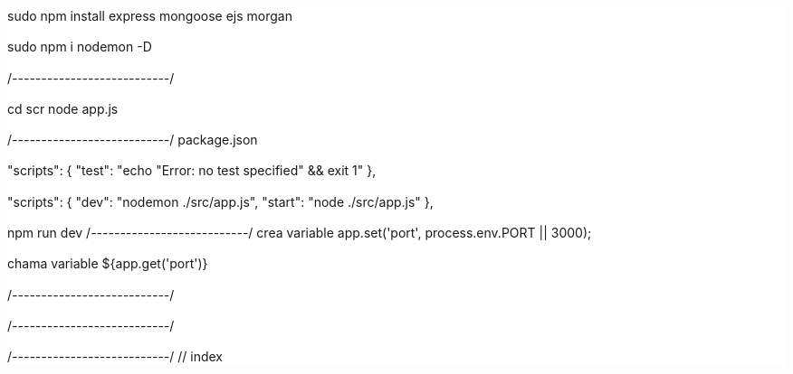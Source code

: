 sudo npm install express mongoose ejs morgan




sudo npm i nodemon -D

/*---------------------------*/

<script>
const express = require('express');
const app = express();
app.listen(3000, () => {
  console.log('server on port 3000');
});
</script>

cd scr
node app.js


/*---------------------------*/
package.json

  "scripts": {
    "test": "echo \"Error: no test specified\" && exit 1"
  },

  

  "scripts": {
    "dev": "nodemon ./src/app.js",
    "start": "node ./src/app.js"
  },

npm run dev
/*---------------------------*/
crea variable
app.set('port', process.env.PORT || 3000);

chama variable
${app.get('port')}

<script>

const express = require('express');
const app = express();

app.set('port', process.env.PORT || 3000);

app.listen(app.get('port'), () => {
  console.log(`server on port ${app.get('port')}`);
});
++++++++++++
</script>
/*---------------------------*/
<script>
const path = require('path');
app.set('views', path.join(__dirname, 'views'));
</script>
/*---------------------------*/
<script>
const morgan = require('morgan');
// middlewares
app.use(morgan('dev'));
</script>
/*---------------------------*/
// index
<script>
const express = require('express');
const router = express.Router();
module.exports = router;